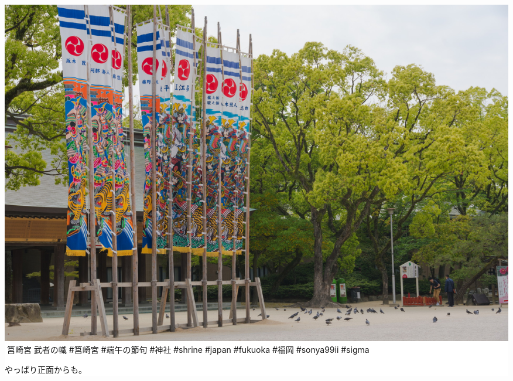 ![筥崎宮 武者の幟](../images/20180501/Hakozaki_Kashii20180501-KBA00135.jpg)
<span class="hashtag">&nbsp;筥崎宮 武者の幟 #筥崎宮 #端午の節句 #神社 #shrine #japan #fukuoka #福岡 #sonya99ii #sigma</span>

やっぱり正面からも。  
